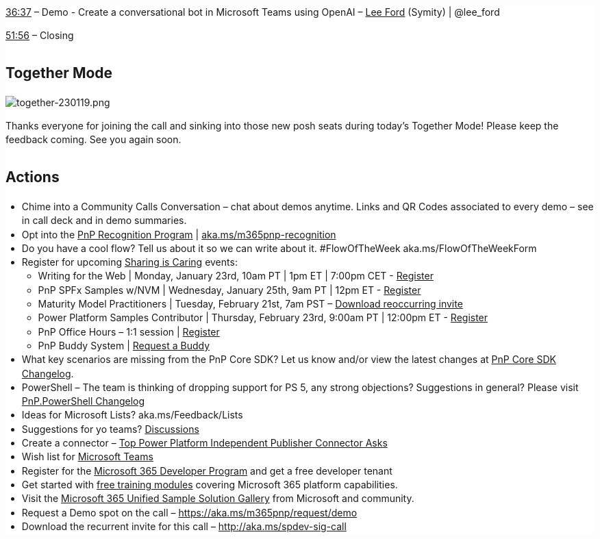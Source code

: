[36:37](https://youtu.be/SVfxqBpQF4o?t=2197) – Demo - Create a conversational bot in Microsoft Teams using OpenAI – [Lee Ford](https://twitter.com/lee_ford) (Symity) \| @lee_ford

[51:56](https://youtu.be/SVfxqBpQF4o?t=3116) – Closing

## Together Mode

![together-230119.png](images/together-230119.png)

Thanks everyone for joining the call and sinking into those new posh seats during today’s Together Mode! Please keep the feedback coming. See you again soon.

## Actions

* Chime into a Community Calls Conversation – chat about demos anytime. Links and QR Codes associated to every demo – see in call deck and in demo summaries.
* Opt into the [PnP Recognition Program](https://aka.ms/m365pnp-recognition) \| [aka.ms/m365pnp-recognition](https://aka.ms/m365pnp-recognition)
* Do you have a cool flow? Tell us about it so we can write about it. \#FlowOfTheWeek aka.ms/FlowOfTheWeekForm
* Register for upcoming [Sharing is Caring](https://pnp.github.io/sharing-is-caring/) events:
    * Writing for the Web \| Monday, January 23rd, 10am PT \| 1pm ET \| 7:00pm CET - [Register](https://forms.office.com/pages/responsepage.aspx?id=KtIy2vgLW0SOgZbwvQuRaXDXyCl9DkBHq4A2OG7uLpdUMFNPNFMyUk9CNFROUjJWTFFGSzdJV0czVC4u)
    * PnP SPFx Samples w/NVM \| Wednesday, January 25th, 9am PT \| 12pm ET - [Register](https://forms.office.com/pages/responsepage.aspx?id=KtIy2vgLW0SOgZbwvQuRaXDXyCl9DkBHq4A2OG7uLpdUNEE2SUdTOU1UOEtCTFU3MlM1SERDMlNVNi4u)
    * Maturity Model Practitioners \| Tuesday, February 21st, 7am PST – [Download reoccurring invite](https://aka.ms/mm4m365/invite)
    * Power Platform Samples Contributor \| Thursday, February 23rd, 9:00am PT \| 12:00pm ET - [Register](https://forms.office.com/pages/responsepage.aspx?id=KtIy2vgLW0SOgZbwvQuRaXDXyCl9DkBHq4A2OG7uLpdUN0hMNTRPWVVWTkhFTk9QQzhFSTRIS1JLSC4u)
    * PnP Office Hours – 1:1 session \| [Register](https://outlook.office365.com/owa/calendar/PnPSharingisCaring@warner.digital/bookings/)
    * PnP Buddy System \| [Request a Buddy](https://forms.office.com/Pages/ResponsePage.aspx?id=KtIy2vgLW0SOgZbwvQuRaXDXyCl9DkBHq4A2OG7uLpdUMjRRUVg4NElZUUJLTEY1TVVSVDJFRFpLRS4u)
* What key scenarios are missing from the PnP Core SDK? Let us know and/or view the latest changes at [PnP Core SDK Changelog](https://github.com/pnp/pnpcore/blob/dev/src/sdk/CHANGELOG.md).
* PowerShell – The team is thinking of dropping support for PS 5, any strong objections? Suggestions in general? Please visit [PnP.PowerShell Changelog](https://github.com/pnp/powershell/blob/dev/CHANGELOG.md)
* Ideas for Microsoft Lists? aka.ms/Feedback/Lists
* Suggestions for yo teams? [Discussions](https://github.com/pnp/generator-teams/discussions)
* Create a connector – [Top Power Platform Independent Publisher Connector Asks](https://github.com/microsoft/PowerPlatformConnectors/wiki/Top-Connector-Asks)
* Wish list for [Microsoft Teams](https://github.com/pnp/teams-dev-samples/issues/new/choose)
* Register for the [Microsoft 365 Developer Program](https://aka.ms/m365/devprogram) and get a free developer tenant
* Get started with [free training modules](https://aka.ms/m365/dev/learn) covering Microsoft 365 platform capabilities.
* Visit the [Microsoft 365 Unified Sample Solution Gallery](https://adoption.microsoft.com/sample-solution-gallery) from Microsoft and community.
* Request a Demo spot on the call – <https://aka.ms/m365pnp/request/demo>
* Download the recurrent invite for this call – <http://aka.ms/spdev-sig-call>

